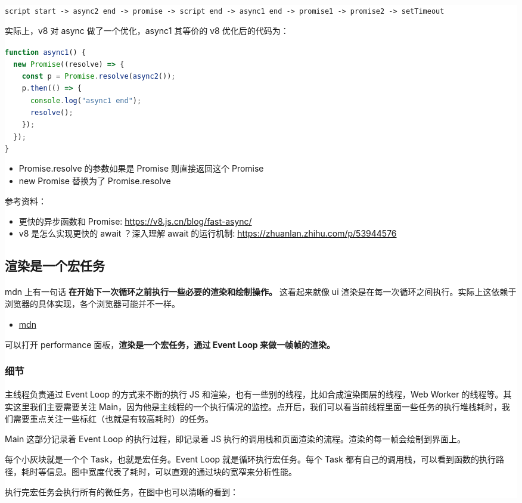 ```
script start -> async2 end -> promise -> script end -> async1 end -> promise1 -> promise2 -> setTimeout
```

实际上，v8 对 async 做了一个优化，async1 其等价的 v8 优化后的代码为：

```js
function async1() {
  new Promise((resolve) => {
    const p = Promise.resolve(async2());
    p.then(() => {
      console.log("async1 end");
      resolve();
    });
  });
}
```

- Promise.resolve 的参数如果是 Promise 则直接返回这个 Promise
- new Promise 替换为了 Promise.resolve

参考资料：

- 更快的异步函数和 Promise: https://v8.js.cn/blog/fast-async/
- v8 是怎么实现更快的 await ？深入理解 await 的运行机制: https://zhuanlan.zhihu.com/p/53944576

## 渲染是一个宏任务

mdn 上有一句话 **在开始下一次循环之前执行一些必要的渲染和绘制操作。** 这看起来就像 ui 渲染是在每一次循环之间执行。实际上这依赖于浏览器的具体实现，各个浏览器可能并不一样。

- [mdn](https://developer.mozilla.org/zh-CN/docs/Web/API/HTML_DOM_API/Microtask_guide/In_depth#%E4%BA%8B%E4%BB%B6%E5%BE%AA%E7%8E%AF%EF%BC%88event_loops%EF%BC%89)

可以打开 performance 面板，**渲染是一个宏任务，通过 Event Loop 来做一帧帧的渲染。**

### 细节

主线程负责通过 Event Loop 的方式来不断的执行 JS 和渲染，也有一些别的线程，比如合成渲染图层的线程，Web Worker 的线程等。其实这里我们主要需要关注 Main，因为他是主线程的一个执行情况的监控。点开后，我们可以看当前线程里面一些任务的执行堆栈耗时，我们需要重点关注一些标红（也就是有较高耗时）的任务。

Main 这部分记录着 Event Loop 的执行过程，即记录着 JS 执行的调用栈和页面渲染的流程。渲染的每一帧会绘制到界面上。

每个小灰块就是一个个 Task，也就是宏任务。Event Loop 就是循环执行宏任务。每个 Task 都有自己的调用栈，可以看到函数的执行路径，耗时等信息。图中宽度代表了耗时，可以直观的通过块的宽窄来分析性能。

执行完宏任务会执行所有的微任务，在图中也可以清晰的看到：
